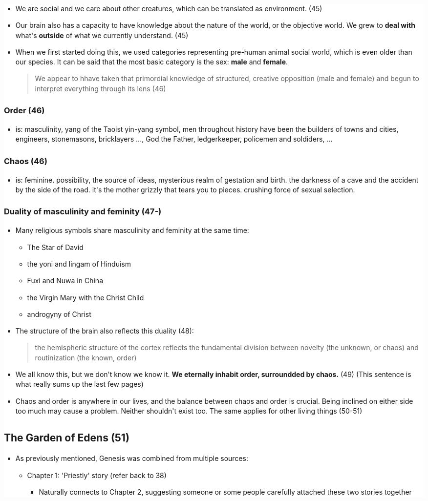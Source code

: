 - We are social and we care about other creatures, which can be translated as environment. (45)

- Our brain also has a capacity to have knowledge about the nature of the world, or the objective world. We grew to **deal with** what's **outside** of what we currently understand. (45)

- When we first started doing this, we used categories representing pre-human animal social world, which is even older than our species. It can be said that the most basic category is the sex: **male** and **female**.
  
  > We appear to hhave taken that primordial knowledge of structured, creative opposition (male and female) and begun to interpret everything through its lens (46)

### Order (46)

- is: masculinity, yang of the Taoist yin-yang symbol, men throughout history have been the builders of towns and cities, engineers, stonemasons, bricklayers ..., God the Father, ledgerkeeper, policemen and soldiders, ...

### Chaos (46)

- is: feminine. possibility, the source of ideas, mysterious realm of gestation and birth. the darkness of a cave and the accident by the side of the road. it's the mother grizzly that tears you to pieces. crushing force of sexual selection. 

### Duality of masculinity and feminity (47-)

- Many religious symbols share masculinity and feminity at the same time:
  
  - The Star of David
  
  - the yoni and lingam of Hinduism
  
  - Fuxi and Nuwa in China
  
  - the Virgin Mary with the Christ Child
  
  - androgyny of Christ

- The structure of the brain also reflects this duality (48): 
  
  > the hemispheric structure of the cortex reflects the fundamental division between novelty (the unknown, or chaos) and routinization (the known, order)

- We all know this, but we don't know we know it. **We eternally inhabit order, surroundded by chaos.** (49) (This sentence is what really sums up the last few pages)

- Chaos and order is anywhere in our lives, and the balance between chaos and order is crucial. Being inclined on either side too much may cause a problem. Neither shouldn't exist too. The same applies for other living things (50-51)

## The Garden of Edens (51)

- As previously mentioned, Genesis was combined from multiple sources:
  
  - Chapter 1: 'Priestly' story (refer back to 38)
    
    - Naturally connects to Chapter 2, suggesting someone or some people carefully attached these two stories together
  